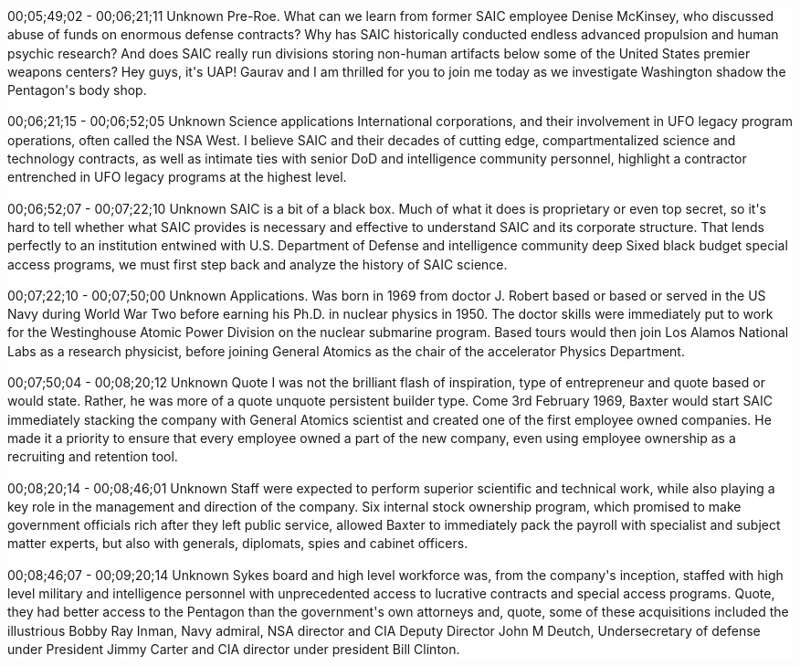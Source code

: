 00;05;49;02 - 00;06;21;11
Unknown
Pre-Roe. What can we learn from former SAIC employee Denise McKinsey, who discussed abuse of funds on enormous defense contracts? Why has SAIC historically conducted endless advanced propulsion and human psychic research? And does SAIC really run divisions storing non-human artifacts below some of the United States premier weapons centers? Hey guys, it's UAP! Gaurav and I am thrilled for you to join me today as we investigate Washington shadow the Pentagon's body shop.

00;06;21;15 - 00;06;52;05
Unknown
Science applications International corporations, and their involvement in UFO legacy program operations, often called the NSA West. I believe SAIC and their decades of cutting edge, compartmentalized science and technology contracts, as well as intimate ties with senior DoD and intelligence community personnel, highlight a contractor entrenched in UFO legacy programs at the highest level.

00;06;52;07 - 00;07;22;10
Unknown
SAIC is a bit of a black box. Much of what it does is proprietary or even top secret, so it's hard to tell whether what SAIC provides is necessary and effective to understand SAIC and its corporate structure. That lends perfectly to an institution entwined with U.S. Department of Defense and intelligence community deep Sixed black budget special access programs, we must first step back and analyze the history of SAIC science.

00;07;22;10 - 00;07;50;00
Unknown
Applications. Was born in 1969 from doctor J. Robert based or based or served in the US Navy during World War Two before earning his Ph.D. in nuclear physics in 1950. The doctor skills were immediately put to work for the Westinghouse Atomic Power Division on the nuclear submarine program. Based tours would then join Los Alamos National Labs as a research physicist, before joining General Atomics as the chair of the accelerator Physics Department.

00;07;50;04 - 00;08;20;12
Unknown
Quote I was not the brilliant flash of inspiration, type of entrepreneur and quote based or would state. Rather, he was more of a quote unquote persistent builder type. Come 3rd February 1969, Baxter would start SAIC immediately stacking the company with General Atomics scientist and created one of the first employee owned companies. He made it a priority to ensure that every employee owned a part of the new company, even using employee ownership as a recruiting and retention tool.

00;08;20;14 - 00;08;46;01
Unknown
Staff were expected to perform superior scientific and technical work, while also playing a key role in the management and direction of the company. Six internal stock ownership program, which promised to make government officials rich after they left public service, allowed Baxter to immediately pack the payroll with specialist and subject matter experts, but also with generals, diplomats, spies and cabinet officers.

00;08;46;07 - 00;09;20;14
Unknown
Sykes board and high level workforce was, from the company's inception, staffed with high level military and intelligence personnel with unprecedented access to lucrative contracts and special access programs. Quote, they had better access to the Pentagon than the government's own attorneys and, quote, some of these acquisitions included the illustrious Bobby Ray Inman, Navy admiral, NSA director and CIA Deputy Director John M Deutch, Undersecretary of defense under President Jimmy Carter and CIA director under president Bill Clinton.
